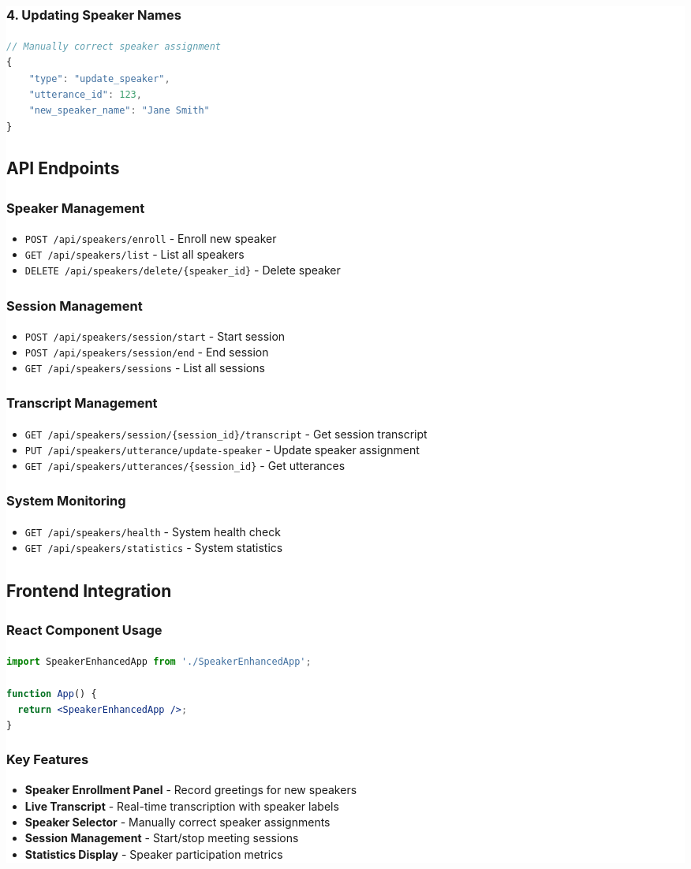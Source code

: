 ### 4. Updating Speaker Names
```javascript
// Manually correct speaker assignment
{
    "type": "update_speaker",
    "utterance_id": 123,
    "new_speaker_name": "Jane Smith"
}
```

## API Endpoints

### Speaker Management
- `POST /api/speakers/enroll` - Enroll new speaker
- `GET /api/speakers/list` - List all speakers
- `DELETE /api/speakers/delete/{speaker_id}` - Delete speaker

### Session Management
- `POST /api/speakers/session/start` - Start session
- `POST /api/speakers/session/end` - End session
- `GET /api/speakers/sessions` - List all sessions

### Transcript Management
- `GET /api/speakers/session/{session_id}/transcript` - Get session transcript
- `PUT /api/speakers/utterance/update-speaker` - Update speaker assignment
- `GET /api/speakers/utterances/{session_id}` - Get utterances

### System Monitoring
- `GET /api/speakers/health` - System health check
- `GET /api/speakers/statistics` - System statistics

## Frontend Integration

### React Component Usage
```jsx
import SpeakerEnhancedApp from './SpeakerEnhancedApp';

function App() {
  return <SpeakerEnhancedApp />;
}
```

### Key Features
- **Speaker Enrollment Panel** - Record greetings for new speakers
- **Live Transcript** - Real-time transcription with speaker labels
- **Speaker Selector** - Manually correct speaker assignments
- **Session Management** - Start/stop meeting sessions
- **Statistics Display** - Speaker participation metrics
